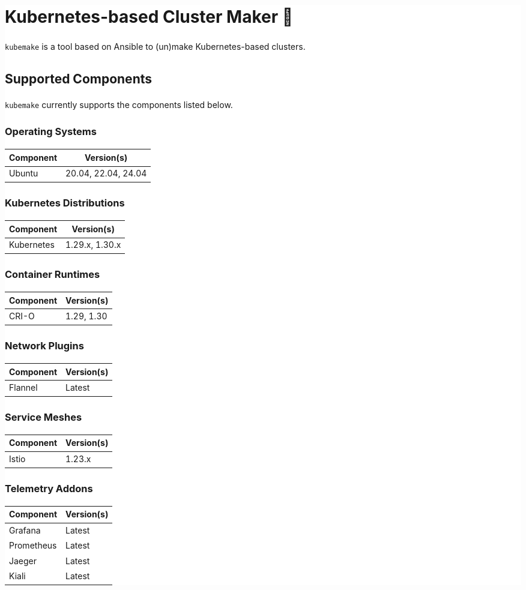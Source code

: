 # Kubernetes-based Cluster Maker :hammer:

`kubemake` is a tool based on Ansible to (un)make Kubernetes-based clusters.

## Supported Components

`kubemake` currently supports the components listed below. 

### Operating Systems

| Component | Version(s) |
| --- | --- |
| Ubuntu | 20.04, 22.04, 24.04 |

### Kubernetes Distributions

| Component | Version(s) |
| --- | --- |
| Kubernetes | 1.29.x, 1.30.x |

### Container Runtimes

| Component | Version(s) |
| --- | --- |
| CRI-O | 1.29, 1.30 |
  
### Network Plugins

| Component | Version(s) |
| --- | --- |
| Flannel | Latest |

### Service Meshes

| Component | Version(s) |
| --- | --- |
| Istio | 1.23.x |

### Telemetry Addons

| Component | Version(s) |
| --- | --- |
| Grafana | Latest |
| Prometheus | Latest |
| Jaeger | Latest |
| Kiali | Latest |
